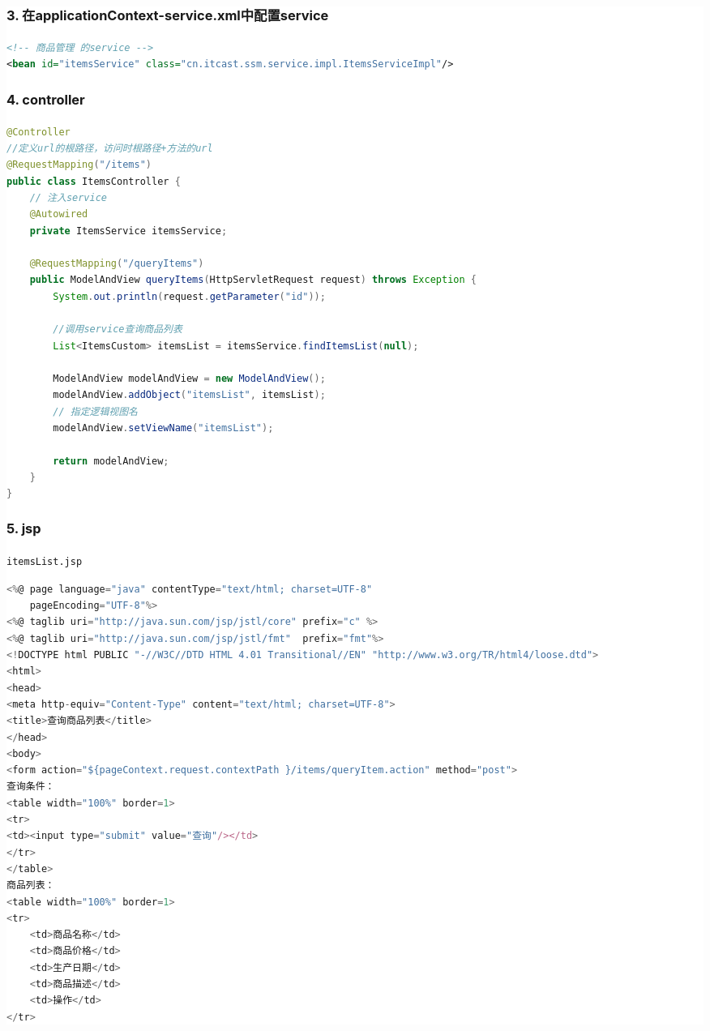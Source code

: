 ### 3. 在applicationContext-service.xml中配置service
```xml
<!-- 商品管理 的service -->
<bean id="itemsService" class="cn.itcast.ssm.service.impl.ItemsServiceImpl"/>
```

### 4. controller
```java
@Controller
//定义url的根路径，访问时根路径+方法的url
@RequestMapping("/items")
public class ItemsController {
	// 注入service
	@Autowired
	private ItemsService itemsService;

	@RequestMapping("/queryItems")
	public ModelAndView queryItems(HttpServletRequest request) throws Exception {
		System.out.println(request.getParameter("id"));

		//调用service查询商品列表
		List<ItemsCustom> itemsList = itemsService.findItemsList(null);

		ModelAndView modelAndView = new ModelAndView();
		modelAndView.addObject("itemsList", itemsList);
		// 指定逻辑视图名
		modelAndView.setViewName("itemsList");

		return modelAndView;
	}
}
```
### 5. jsp
`itemsList.jsp`
```js
<%@ page language="java" contentType="text/html; charset=UTF-8"
    pageEncoding="UTF-8"%>
<%@ taglib uri="http://java.sun.com/jsp/jstl/core" prefix="c" %>
<%@ taglib uri="http://java.sun.com/jsp/jstl/fmt"  prefix="fmt"%>
<!DOCTYPE html PUBLIC "-//W3C//DTD HTML 4.01 Transitional//EN" "http://www.w3.org/TR/html4/loose.dtd">
<html>
<head>
<meta http-equiv="Content-Type" content="text/html; charset=UTF-8">
<title>查询商品列表</title>
</head>
<body>
<form action="${pageContext.request.contextPath }/items/queryItem.action" method="post">
查询条件：
<table width="100%" border=1>
<tr>
<td><input type="submit" value="查询"/></td>
</tr>
</table>
商品列表：
<table width="100%" border=1>
<tr>
	<td>商品名称</td>
	<td>商品价格</td>
	<td>生产日期</td>
	<td>商品描述</td>
	<td>操作</td>
</tr>
```